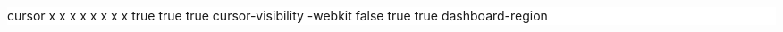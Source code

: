 <td> cursor
</td>
<td>
</td>
<td> x
</td>
<td> x
</td>
<td> x
</td>
<td>
</td>
<td> x
</td>
<td> x
</td>
<td> x
</td>
<td> x
</td>
<td> x
</td>
<td> true
</td>
<td> true
</td>
<td> true
</td></tr>
<tr>
<td> cursor-visibility
</td>
<td>
</td>
<td>
</td>
<td>
</td>
<td>
</td>
<td>
</td>
<td>
</td>
<td>
</td>
<td>
</td>
<td>
</td>
<td> -webkit
</td>
<td> false
</td>
<td> true
</td>
<td> true
</td></tr>
<tr>
<td> dashboard-region
</td>
<td>
</td>
<td>
</td>